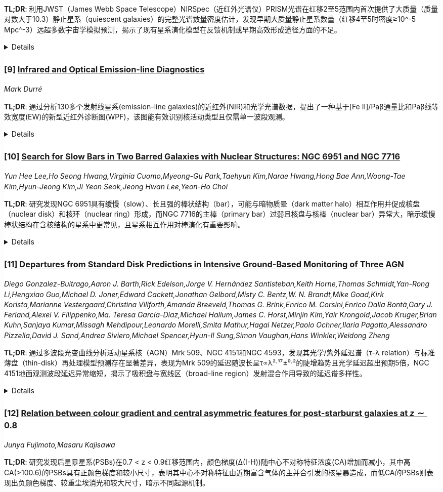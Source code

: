 **TL;DR**: 利用JWST（James Webb Space Telescope）NIRSpec（近红外光谱仪）PRISM光谱在红移2至5范围内首次提供了大质量（质量对数大于10.3）静止星系（quiescent galaxies）的完整光谱数量密度估计，发现早期大质量静止星系数量（红移4至5时密度≥10^-5 Mpc^-3）远超多数宇宙学模拟预测，揭示了现有星系演化模型在反馈机制或早期高效形成途径方面的不足。


<details><summary>Details</summary></details>

### [9] [Infrared and Optical Emission-line Diagnostics](https://arxiv.org/abs/2508.08603)
*Mark Durré*

**TL;DR**: 通过分析130多个发射线星系(emission-line galaxies)的近红外(NIR)和光学光谱数据，提出了一种基于[Fe II]/Paβ通量比和Paβ线等效宽度(EW)的新型近红外诊断图(WPF)，该图能有效识别核活动类型且仅需单一波段观测。


<details><summary>Details</summary></details>

### [10] [Search for Slow Bars in Two Barred Galaxies with Nuclear Structures: NGC 6951 and NGC 7716](https://arxiv.org/abs/2508.08710)
*Yun Hee Lee,Ho Seong Hwang,Virginia Cuomo,Myeong-Gu Park,Taehyun Kim,Narae Hwang,Hong Bae Ann,Woong-Tae Kim,Hyun-Jeong Kim,Ji Yeon Seok,Jeong Hwan Lee,Yeon-Ho Choi*

**TL;DR**: 研究发现NGC 6951具有缓慢（slow）、长且强的棒状结构（bar），可能与暗物质晕（dark matter halo）相互作用并促成核盘（nuclear disk）和核环（nuclear ring）形成，而NGC 7716的主棒（primary bar）过弱且核盘与核棒（nuclear bar）异常大，暗示缓慢棒状结构在含核结构的星系中更常见，且星系相互作用对棒演化有重要影响。


<details><summary>Details</summary></details>

### [11] [Departures from Standard Disk Predictions in Intensive Ground-Based Monitoring of Three AGN](https://arxiv.org/abs/2508.08720)
*Diego Gonzalez-Buitrago,Aaron J. Barth,Rick Edelson,Jorge V. Hernández Santisteban,Keith Horne,Thomas Schmidt,Yan-Rong Li,Hengxiao Guo,Michael D. Joner,Edward Cackett,Jonathan Gelbord,Misty C. Bentz,W. N. Brandt,Mike Goad,Kirk Korista,Marianne Vestergaard,Christina Villforth,Amanda Breeveld,Thomas G. Brink,Enrico M. Corsini,Enrico Dalla Bontà,Gary J. Ferland,Alexei V. Filippenko,Ma. Teresa García-Díaz,Michael Hallum,James C. Horst,Minjin Kim,Yair Krongold,Jacob Kruger,Brian Kuhn,Sanjaya Kumar,Missagh Mehdipour,Leonardo Morelli,Smita Mathur,Hagai Netzer,Paolo Ochner,Ilaria Pagotto,Alessandro Pizzella,David J. Sand,Andrea Siviero,Michael Spencer,Hyun-Il Sung,Simon Vaughan,Hans Winkler,Weidong Zheng*

**TL;DR**: 通过多波段光变曲线分析活动星系核（AGN）Mrk 509、NGC 4151和NGC 4593，发现其光学/紫外延迟谱（τ-λ relation）与标准薄盘（thin-disk）再处理模型预测存在显著差异，表现为Mrk 509的延迟随波长呈τ∝λ²·¹⁷±⁰·²的陡增趋势且光学延迟超出预期5倍，NGC 4151地面观测波段延迟异常缩短，揭示了吸积盘与宽线区（broad-line region）发射混合作用导致的延迟谱多样性。


<details><summary>Details</summary></details>

### [12] [Relation between colour gradient and central asymmetric features for post-starburst galaxies at $z \sim 0.8$](https://arxiv.org/abs/2508.08741)
*Junya Fujimoto,Masaru Kajisawa*

**TL;DR**: 研究发现后星暴星系(PSBs)在0.7 < z < 0.9红移范围内，颜色梯度(Δ(I-H))随中心不对称特征浓度(CA)增加而减小，其中高CA(>100.6)的PSBs具有正颜色梯度和较小尺寸，表明其中心不对称特征由近期富含气体的主并合引发的核星暴造成，而低CA的PSBs则表现出负颜色梯度、较重尘埃消光和较大尺寸，暗示不同起源机制。
